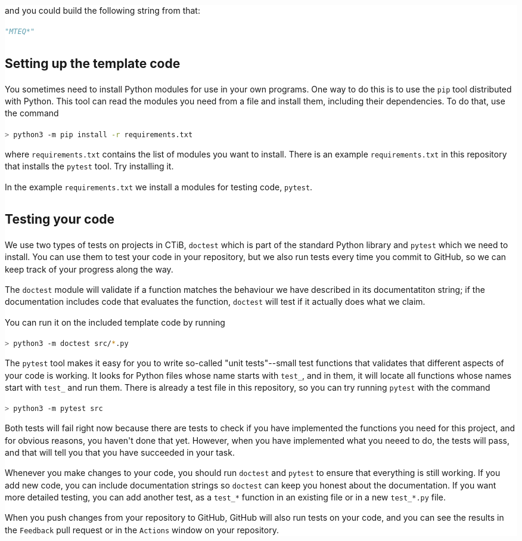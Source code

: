 and you could build the following string from that:

```python
"MTEQ*"
```

## Setting up the template code

You sometimes need to install Python modules for use in your own programs. One way to do this is to use the `pip` tool distributed with Python. This tool can read the modules you need from a file and install them, including their dependencies. To do that, use the command

```sh
> python3 -m pip install -r requirements.txt
```

where `requirements.txt` contains the list of modules you want to install. There is an example `requirements.txt` in this repository that installs the `pytest` tool. Try installing it.

In the example `requirements.txt` we install a modules for testing code, `pytest`.

## Testing your code

We use two types of tests on projects in CTiB, `doctest` which is part of the standard Python library and `pytest` which we need to install. You can use them to test your code in your repository, but we also run tests every time you commit to GitHub, so we can keep track of your progress along the way.

The `doctest` module will validate if a function matches the behaviour we have described in its documentatiton string; if the documentation includes code that evaluates the function, `doctest` will test if it actually does what we claim.

You can run it on the included template code by running

```sh
> python3 -m doctest src/*.py
```

The `pytest` tool makes it easy for you to write so-called "unit tests"--small test functions that validates that different aspects of your code is working. It looks for Python files whose name starts with `test_`, and in them, it will locate all functions whose names start with `test_` and run them. There is already a test file in this repository, so you can try running `pytest` with the command

```sh
> python3 -m pytest src
```

Both tests will fail right now because there are tests to check if you have implemented the functions you need for this project, and for obvious reasons, you haven't done that yet. However, when you have implemented what you neeed to do, the tests will pass, and that will tell you that you have succeeded in your task.

Whenever you make changes to your code, you should run `doctest` and `pytest` to ensure that everything is still working. If you add new code, you can include documentation strings so `doctest` can keep you honest about the documentation. If you want more detailed testing, you can add another test, as a `test_*` function in an existing file or in a new `test_*.py` file.

When you push changes from your repository to GitHub, GitHub will also run tests on your code, and you can see the results in the `Feedback` pull request or in the `Actions` window on your repository.
